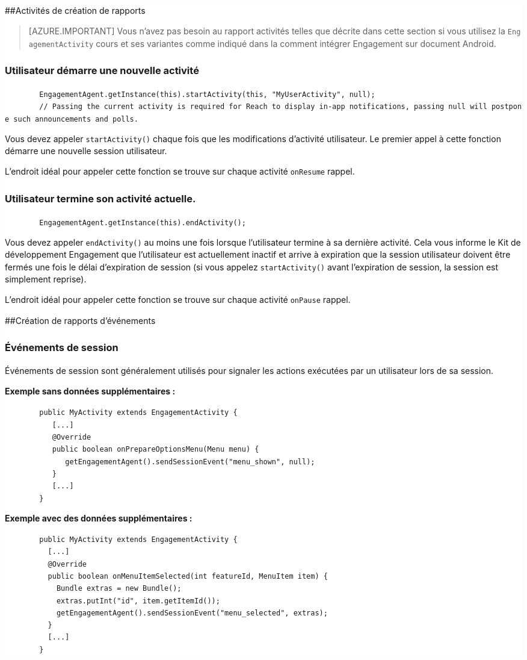 ##<a name="reporting-activities"></a>Activités de création de rapports

> [AZURE.IMPORTANT] Vous n’avez pas besoin au rapport activités telles que décrite dans cette section si vous utilisez la `EngagementActivity` cours et ses variantes comme indiqué dans la comment intégrer Engagement sur document Android.

### <a name="user-starts-a-new-activity"></a>Utilisateur démarre une nouvelle activité

            EngagementAgent.getInstance(this).startActivity(this, "MyUserActivity", null);
            // Passing the current activity is required for Reach to display in-app notifications, passing null will postpone such announcements and polls.

Vous devez appeler `startActivity()` chaque fois que les modifications d’activité utilisateur. Le premier appel à cette fonction démarre une nouvelle session utilisateur.

L’endroit idéal pour appeler cette fonction se trouve sur chaque activité `onResume` rappel.

### <a name="user-ends-his-current-activity"></a>Utilisateur termine son activité actuelle.

            EngagementAgent.getInstance(this).endActivity();

Vous devez appeler `endActivity()` au moins une fois lorsque l’utilisateur termine à sa dernière activité. Cela vous informe le Kit de développement Engagement que l’utilisateur est actuellement inactif et arrive à expiration que la session utilisateur doivent être fermés une fois le délai d’expiration de session (si vous appelez `startActivity()` avant l’expiration de session, la session est simplement reprise).

L’endroit idéal pour appeler cette fonction se trouve sur chaque activité `onPause` rappel.

##<a name="reporting-events"></a>Création de rapports d’événements

### <a name="session-events"></a>Événements de session

Événements de session sont généralement utilisés pour signaler les actions exécutées par un utilisateur lors de sa session.

**Exemple sans données supplémentaires :**

            public MyActivity extends EngagementActivity {
               [...]
               @Override
               public boolean onPrepareOptionsMenu(Menu menu) {
                  getEngagementAgent().sendSessionEvent("menu_shown", null);
               }
               [...]
            }

**Exemple avec des données supplémentaires :**

            public MyActivity extends EngagementActivity {
              [...]
              @Override
              public boolean onMenuItemSelected(int featureId, MenuItem item) {
                Bundle extras = new Bundle();
                extras.putInt("id", item.getItemId());
                getEngagementAgent().sendSessionEvent("menu_selected", extras);
              }
              [...]
            }

